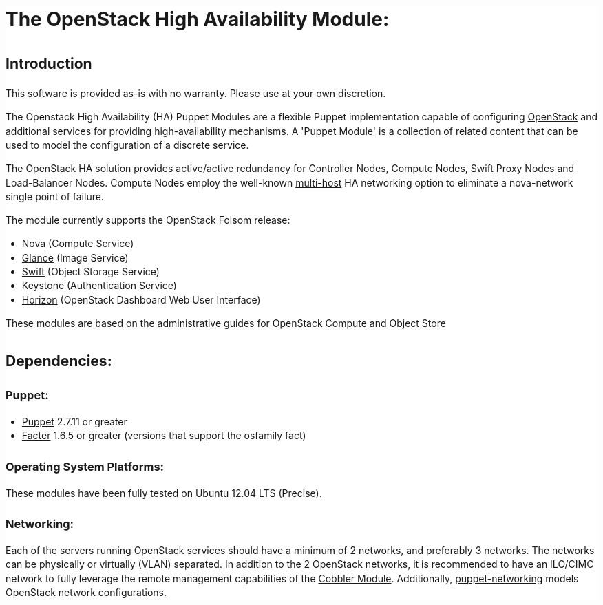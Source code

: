 # The OpenStack High Availability Module:

## Introduction

This software is provided as-is with no warranty.  Please use at your own discretion.

The Openstack High Availability (HA) Puppet Modules are a flexible Puppet implementation capable of
configuring [OpenStack](http://docs.openstack.org/) and additional services for
providing high-availability mechanisms. A ['Puppet Module'](http://docs.puppetlabs.com/learning/modules1.html#modules)
is a collection of related content that can be used to model the configuration of a discrete service.

The OpenStack HA solution provides active/active redundancy for Controller Nodes, Compute Nodes, 
Swift Proxy Nodes and Load-Balancer Nodes. Compute Nodes employ 
the well-known [multi-host](http://docs.openstack.org/trunk/openstack-compute/admin/content/existing-ha-networking-options.html#d6e7351) HA networking option to eliminate a nova-network single point of failure.  

The module currently supports the OpenStack Folsom release:

  * [Nova](http://nova.openstack.org/)     (Compute Service)
  * [Glance](http://glance.openstack.org/)   (Image Service)
  * [Swift](http://swift.openstack.org/)    (Object Storage Service)
  * [Keystone](http://keystone.openstack.org/) (Authentication Service)
  * [Horizon](http://horizon.openstack.org/)  (OpenStack Dashboard Web User Interface)

These modules are based on the administrative guides for OpenStack
[Compute](http://docs.openstack.org/folsom/openstack-compute/admin/content/) and
[Object Store](http://docs.openstack.org/folsom/openstack-object-storage/admin/content/)

## Dependencies:

### Puppet:

  * [Puppet](http://docs.puppetlabs.com/puppet/) 2.7.11 or greater
  * [Facter](http://www.puppetlabs.com/puppet/related-projects/facter/) 1.6.5 or
    greater (versions that support the osfamily fact)

### Operating System Platforms:

  These modules have been fully tested on Ubuntu 12.04 LTS (Precise).

### Networking:

  Each of the servers running OpenStack services should have a minimum of 2
  networks, and preferably 3 networks.  The networks can be physically or virtually (VLAN) separated.
  In addition to the 2 OpenStack networks, it is recommended to have an ILO/CIMC network to fully leverage
  the remote management capabilities of the [Cobbler Module](https://github.com/CiscoSystems/puppet-cobbler).
  Additionally, [puppet-networking](https://github.com/CiscoSystems/puppet-network) models OpenStack network configurations.  
  